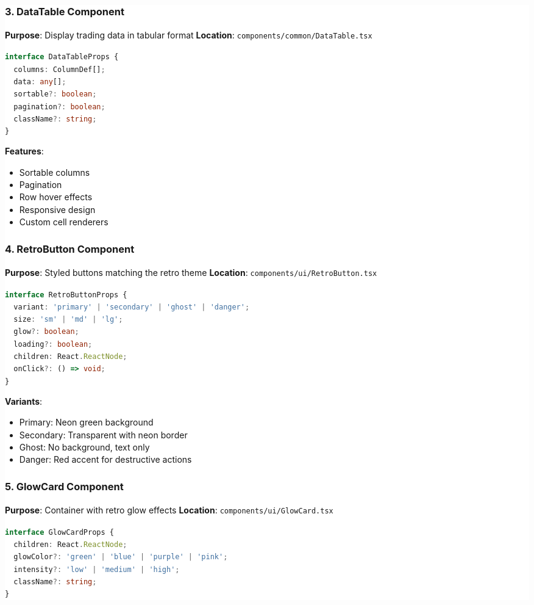 ### 3. DataTable Component
**Purpose**: Display trading data in tabular format
**Location**: `components/common/DataTable.tsx`

```typescript
interface DataTableProps {
  columns: ColumnDef[];
  data: any[];
  sortable?: boolean;
  pagination?: boolean;
  className?: string;
}
```

**Features**:
- Sortable columns
- Pagination
- Row hover effects
- Responsive design
- Custom cell renderers

### 4. RetroButton Component
**Purpose**: Styled buttons matching the retro theme
**Location**: `components/ui/RetroButton.tsx`

```typescript
interface RetroButtonProps {
  variant: 'primary' | 'secondary' | 'ghost' | 'danger';
  size: 'sm' | 'md' | 'lg';
  glow?: boolean;
  loading?: boolean;
  children: React.ReactNode;
  onClick?: () => void;
}
```

**Variants**:
- Primary: Neon green background
- Secondary: Transparent with neon border
- Ghost: No background, text only
- Danger: Red accent for destructive actions

### 5. GlowCard Component
**Purpose**: Container with retro glow effects
**Location**: `components/ui/GlowCard.tsx`

```typescript
interface GlowCardProps {
  children: React.ReactNode;
  glowColor?: 'green' | 'blue' | 'purple' | 'pink';
  intensity?: 'low' | 'medium' | 'high';
  className?: string;
}
```
